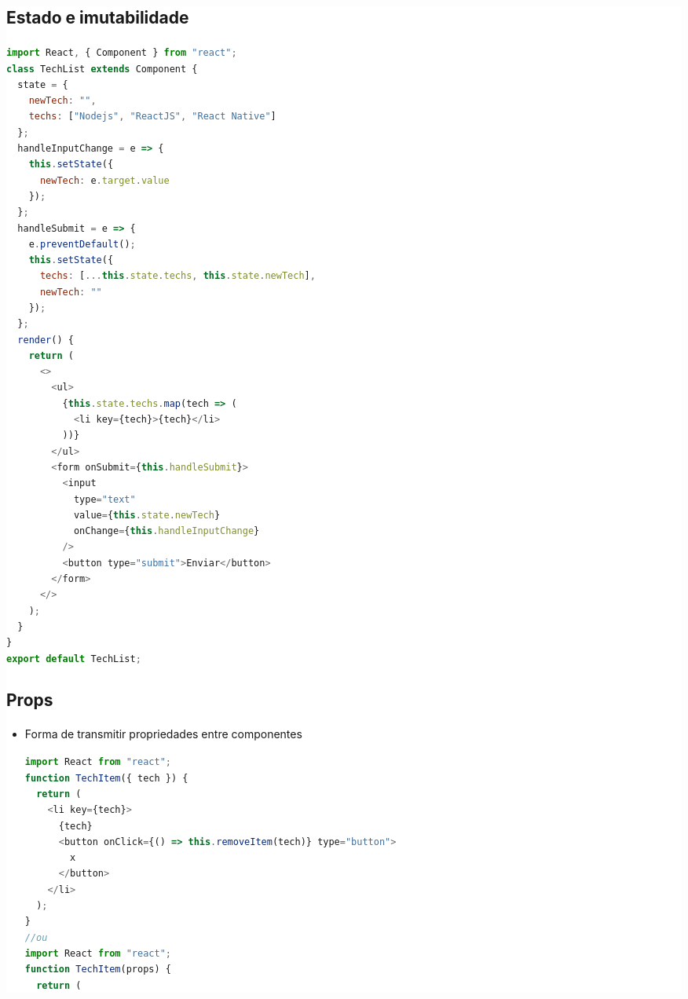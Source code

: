 ## Estado e imutabilidade

```javascript
import React, { Component } from "react";
class TechList extends Component {
  state = {
    newTech: "",
    techs: ["Nodejs", "ReactJS", "React Native"]
  };
  handleInputChange = e => {
    this.setState({
      newTech: e.target.value
    });
  };
  handleSubmit = e => {
    e.preventDefault();
    this.setState({
      techs: [...this.state.techs, this.state.newTech],
      newTech: ""
    });
  };
  render() {
    return (
      <>
        <ul>
          {this.state.techs.map(tech => (
            <li key={tech}>{tech}</li>
          ))}
        </ul>
        <form onSubmit={this.handleSubmit}>
          <input
            type="text"
            value={this.state.newTech}
            onChange={this.handleInputChange}
          />
          <button type="submit">Enviar</button>
        </form>
      </>
    );
  }
}
export default TechList;
```

## Props

- Forma de transmitir propriedades entre componentes
  ```javascript
  import React from "react";
  function TechItem({ tech }) {
    return (
      <li key={tech}>
        {tech}
        <button onClick={() => this.removeItem(tech)} type="button">
          x
        </button>
      </li>
    );
  }
  //ou
  import React from "react";
  function TechItem(props) {
    return (
  ```